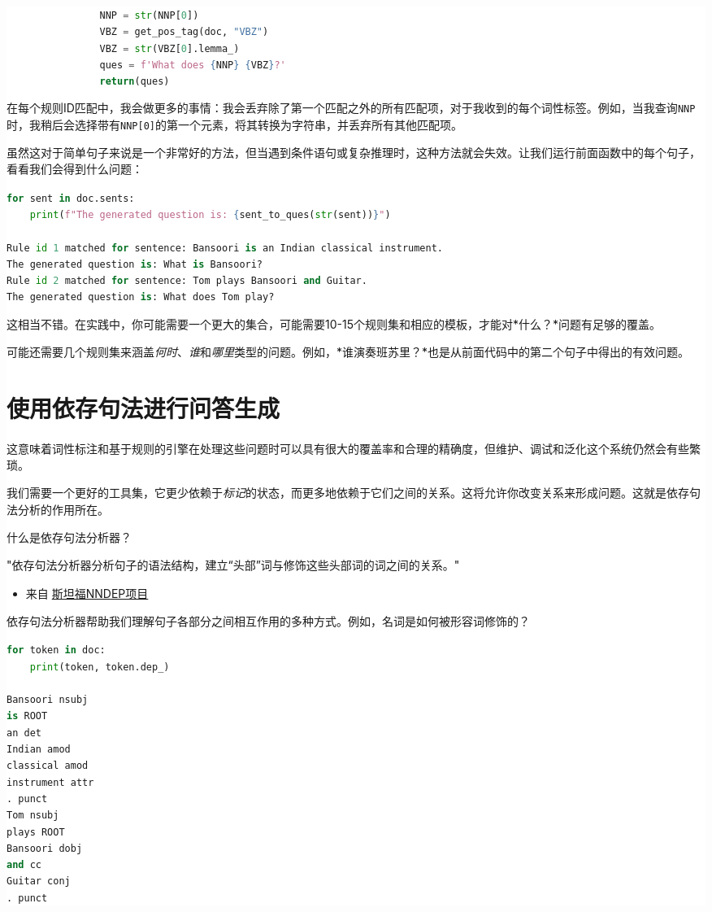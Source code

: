 ```py
                NNP = str(NNP[0])
                VBZ = get_pos_tag(doc, "VBZ")
                VBZ = str(VBZ[0].lemma_)
                ques = f'What does {NNP} {VBZ}?'
                return(ques)
```

在每个规则ID匹配中，我会做更多的事情：我会丢弃除了第一个匹配之外的所有匹配项，对于我收到的每个词性标签。例如，当我查询`NNP`时，我稍后会选择带有`NNP[0]`的第一个元素，将其转换为字符串，并丢弃所有其他匹配项。

虽然这对于简单句子来说是一个非常好的方法，但当遇到条件语句或复杂推理时，这种方法就会失效。让我们运行前面函数中的每个句子，看看我们会得到什么问题：

```py
for sent in doc.sents:
    print(f"The generated question is: {sent_to_ques(str(sent))}")

Rule id 1 matched for sentence: Bansoori is an Indian classical instrument.
The generated question is: What is Bansoori?
Rule id 2 matched for sentence: Tom plays Bansoori and Guitar.
The generated question is: What does Tom play?
```

这相当不错。在实践中，你可能需要一个更大的集合，可能需要10-15个规则集和相应的模板，才能对*什么？*问题有足够的覆盖。

可能还需要几个规则集来涵盖*何时*、*谁*和*哪里*类型的问题。例如，*谁演奏班苏里？*也是从前面代码中的第二个句子中得出的有效问题。

# 使用依存句法进行问答生成

这意味着词性标注和基于规则的引擎在处理这些问题时可以具有很大的覆盖率和合理的精确度，但维护、调试和泛化这个系统仍然会有些繁琐。

我们需要一个更好的工具集，它更少依赖于*标记*的状态，而更多地依赖于它们之间的关系。这将允许你改变关系来形成问题。这就是依存句法分析的作用所在。

什么是依存句法分析器？

"依存句法分析器分析句子的语法结构，建立“头部”词与修饰这些头部词的词之间的关系。"

- 来自 [斯坦福NNDEP项目](https://nlp.stanford.edu/software/nndep.html)

依存句法分析器帮助我们理解句子各部分之间相互作用的多种方式。例如，名词是如何被形容词修饰的？

```py
for token in doc:
    print(token, token.dep_)

Bansoori nsubj
is ROOT
an det
Indian amod
classical amod
instrument attr
. punct
Tom nsubj
plays ROOT
Bansoori dobj
and cc
Guitar conj
. punct
```
